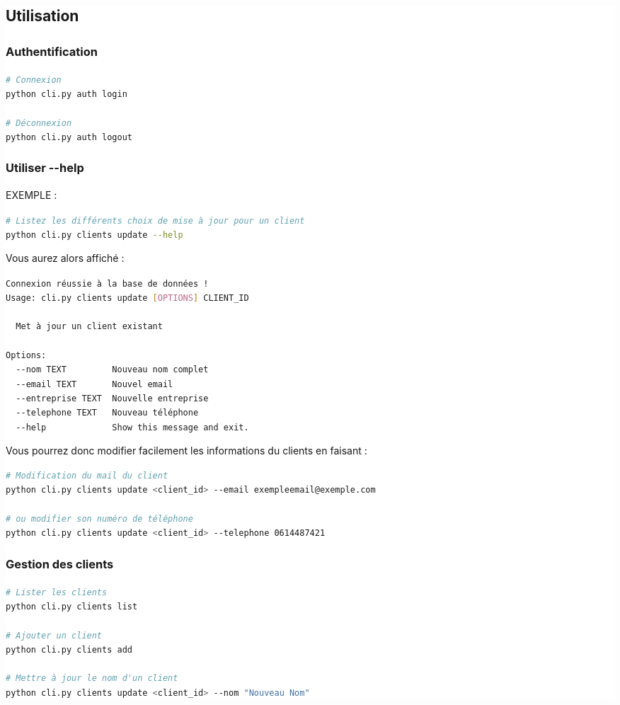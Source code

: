 

## Utilisation


### Authentification

```bash
# Connexion
python cli.py auth login

# Déconnexion
python cli.py auth logout
```

### Utiliser --help


EXEMPLE :

```bash
# Listez les différents choix de mise à jour pour un client
python cli.py clients update --help                     
```

Vous aurez alors affiché :

```bash
Connexion réussie à la base de données !
Usage: cli.py clients update [OPTIONS] CLIENT_ID

  Met à jour un client existant

Options:
  --nom TEXT         Nouveau nom complet
  --email TEXT       Nouvel email
  --entreprise TEXT  Nouvelle entreprise
  --telephone TEXT   Nouveau téléphone
  --help             Show this message and exit.
```

Vous pourrez donc modifier facilement les informations du clients en faisant :

```bash
# Modification du mail du client
python cli.py clients update <client_id> --email exempleemail@exemple.com

# ou modifier son numéro de téléphone
python cli.py clients update <client_id> --telephone 0614487421
```


### Gestion des clients

```bash
# Lister les clients
python cli.py clients list

# Ajouter un client
python cli.py clients add

# Mettre à jour le nom d'un client
python cli.py clients update <client_id> --nom "Nouveau Nom"
```
